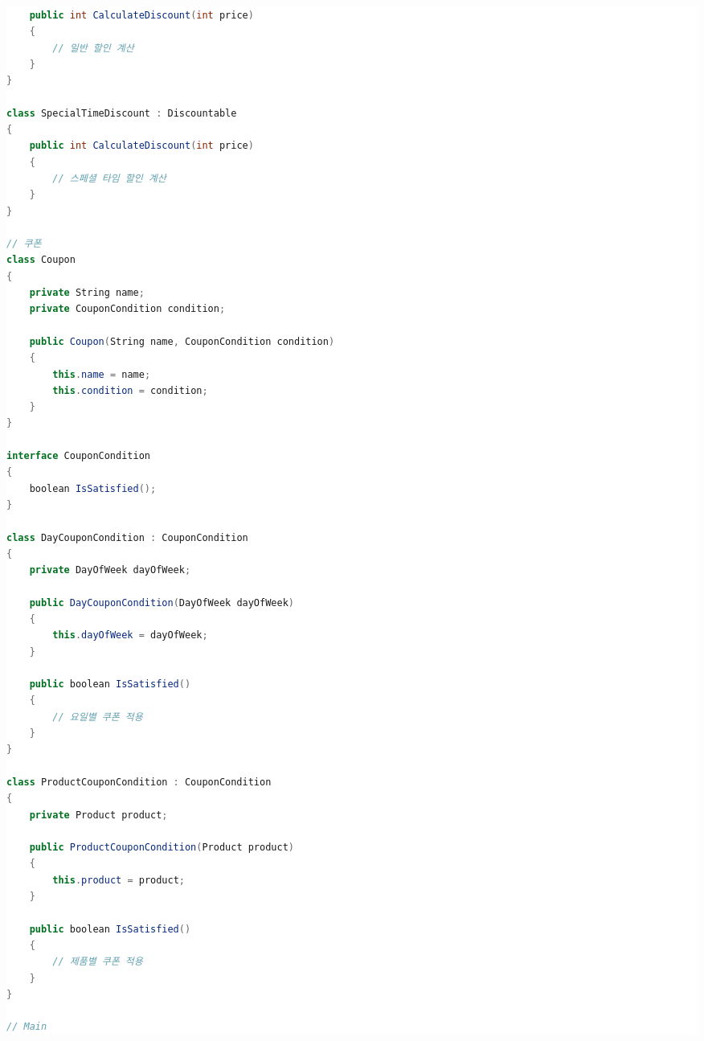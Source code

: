 ```cs
    public int CalculateDiscount(int price) 
    {
        // 일반 할인 계산
    }
}

class SpecialTimeDiscount : Discountable 
{
    public int CalculateDiscount(int price) 
    {
        // 스페셜 타임 할인 계산
    }
}

// 쿠폰
class Coupon 
{
    private String name;
    private CouponCondition condition;

    public Coupon(String name, CouponCondition condition) 
    {
        this.name = name;
        this.condition = condition;
    }
}

interface CouponCondition 
{
    boolean IsSatisfied();
}

class DayCouponCondition : CouponCondition 
{
    private DayOfWeek dayOfWeek;

    public DayCouponCondition(DayOfWeek dayOfWeek) 
    {
        this.dayOfWeek = dayOfWeek;
    }

    public boolean IsSatisfied() 
    {
        // 요일별 쿠폰 적용
    }
}

class ProductCouponCondition : CouponCondition 
{
    private Product product;

    public ProductCouponCondition(Product product) 
    {
        this.product = product;
    }

    public boolean IsSatisfied() 
    {
        // 제품별 쿠폰 적용
    }
}

// Main
```